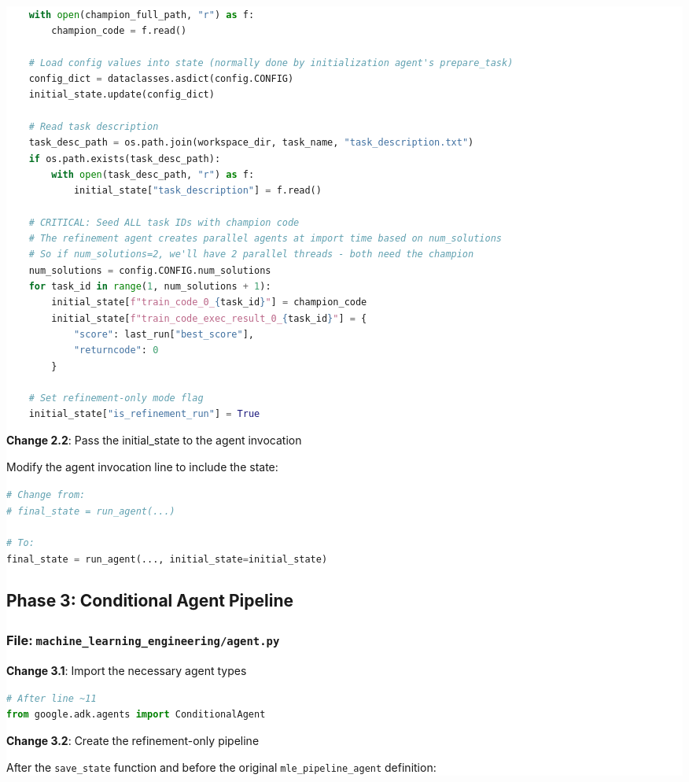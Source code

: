 ```python
    with open(champion_full_path, "r") as f:
        champion_code = f.read()
    
    # Load config values into state (normally done by initialization agent's prepare_task)
    config_dict = dataclasses.asdict(config.CONFIG)
    initial_state.update(config_dict)
    
    # Read task description
    task_desc_path = os.path.join(workspace_dir, task_name, "task_description.txt")
    if os.path.exists(task_desc_path):
        with open(task_desc_path, "r") as f:
            initial_state["task_description"] = f.read()
    
    # CRITICAL: Seed ALL task IDs with champion code
    # The refinement agent creates parallel agents at import time based on num_solutions
    # So if num_solutions=2, we'll have 2 parallel threads - both need the champion
    num_solutions = config.CONFIG.num_solutions
    for task_id in range(1, num_solutions + 1):
        initial_state[f"train_code_0_{task_id}"] = champion_code
        initial_state[f"train_code_exec_result_0_{task_id}"] = {
            "score": last_run["best_score"],
            "returncode": 0
        }
    
    # Set refinement-only mode flag
    initial_state["is_refinement_run"] = True
```

**Change 2.2**: Pass the initial_state to the agent invocation

Modify the agent invocation line to include the state:

```python
# Change from:
# final_state = run_agent(...)

# To:
final_state = run_agent(..., initial_state=initial_state)
```

## Phase 3: Conditional Agent Pipeline

### File: `machine_learning_engineering/agent.py`

**Change 3.1**: Import the necessary agent types

```python
# After line ~11
from google.adk.agents import ConditionalAgent
```

**Change 3.2**: Create the refinement-only pipeline

After the `save_state` function and before the original `mle_pipeline_agent` definition:
